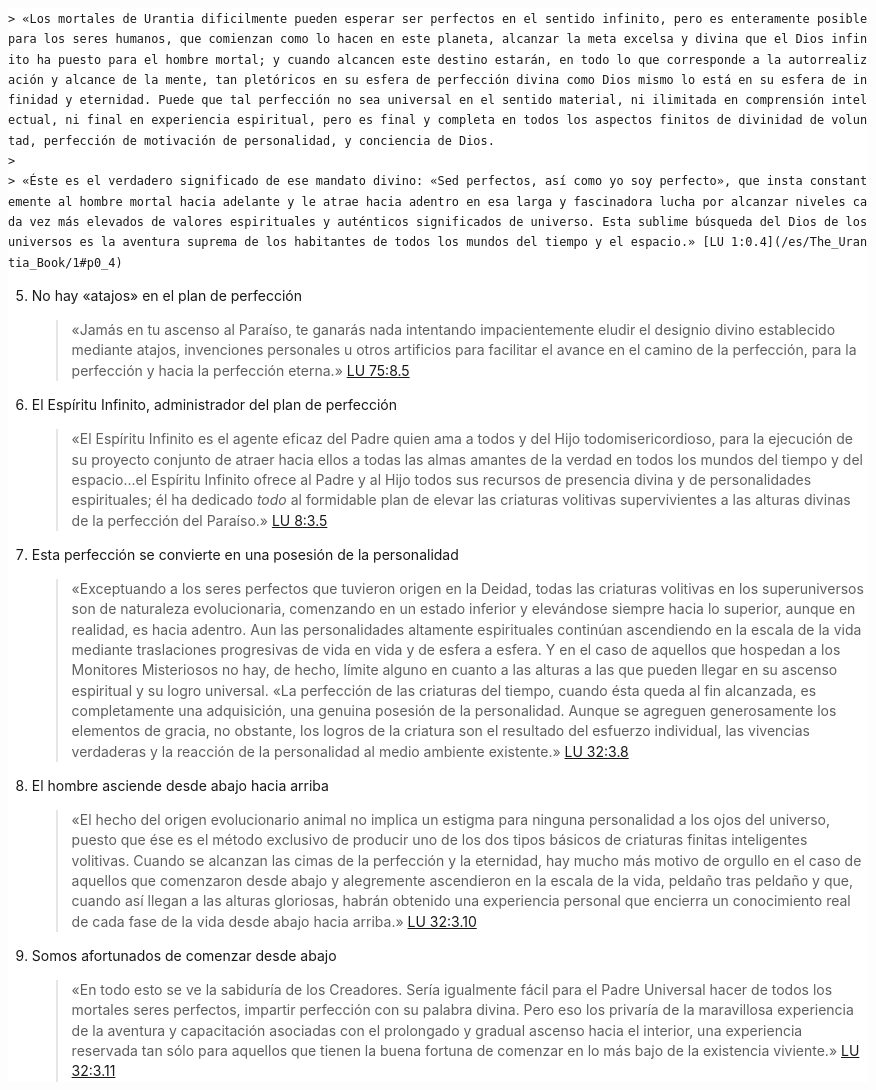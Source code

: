 	> «Los mortales de Urantia dificilmente pueden esperar ser perfectos en el sentido infinito, pero es enteramente posible para los seres humanos, que comienzan como lo hacen en este planeta, alcanzar la meta excelsa y divina que el Dios infinito ha puesto para el hombre mortal; y cuando alcancen este destino estarán, en todo lo que corresponde a la autorrealización y alcance de la mente, tan pletóricos en su esfera de perfección divina como Dios mismo lo está en su esfera de infinidad y eternidad. Puede que tal perfección no sea universal en el sentido material, ni ilimitada en comprensión intelectual, ni final en experiencia espiritual, pero es final y completa en todos los aspectos finitos de divinidad de voluntad, perfección de motivación de personalidad, y conciencia de Dios.
	> 
	> «Éste es el verdadero significado de ese mandato divino: «Sed perfectos, así como yo soy perfecto», que insta constantemente al hombre mortal hacia adelante y le atrae hacia adentro en esa larga y fascinadora lucha por alcanzar niveles cada vez más elevados de valores espirituales y auténticos significados de universo. Esta sublime búsqueda del Dios de los universos es la aventura suprema de los habitantes de todos los mundos del tiempo y el espacio.» [LU 1:0.4](/es/The_Urantia_Book/1#p0_4)
5. No hay «atajos» en el plan de perfección
	> «Jamás en tu ascenso al Paraíso, te ganarás nada intentando impacientemente eludir el designio divino establecido mediante atajos, invenciones personales u otros artificios para facilitar el avance en el camino de la perfección, para la perfección y hacia la perfección eterna.» [LU 75:8.5](/es/The_Urantia_Book/75#p8_5)
6. El Espíritu Infinito, administrador del plan de perfección
	> «El Espíritu Infinito es el agente eficaz del Padre quien ama a todos y del Hijo todomisericordioso, para la ejecución de su proyecto conjunto de atraer hacia ellos a todas las almas amantes de la verdad en todos los mundos del tiempo y del espacio...el Espíritu Infinito ofrece al Padre y al Hijo todos sus recursos de presencia divina y de personalidades espirituales; él ha dedicado _todo_ al formidable plan de elevar las criaturas volitivas supervivientes a las alturas divinas de la perfección del Paraíso.» [LU 8:3.5](/es/The_Urantia_Book/8#p3_5)
7. Esta perfección se convierte en una posesión de la personalidad
	> «Exceptuando a los seres perfectos que tuvieron origen en la Deidad, todas las criaturas volitivas en los superuniversos son de naturaleza evolucionaria, comenzando en un estado inferior y elevándose siempre hacia lo superior, aunque en realidad, es hacia adentro. Aun las personalidades altamente espirituales continúan ascendiendo en la escala de la vida mediante traslaciones progresivas de vida en vida y de esfera a esfera. Y en el caso de aquellos que hospedan a los Monitores Misteriosos no hay, de hecho, límite alguno en cuanto a las alturas a las que pueden llegar en su ascenso espiritual y su logro universal.
	> «La perfección de las criaturas del tiempo, cuando ésta queda al fin alcanzada, es completamente una adquisición, una genuina posesión de la personalidad. Aunque se agreguen generosamente los elementos de gracia, no obstante, los logros de la criatura son el resultado del esfuerzo individual, las vivencias verdaderas y la reacción de la personalidad al medio ambiente existente.» [LU 32:3.8](/es/The_Urantia_Book/32#p3_8)
8. El hombre asciende desde abajo hacia arriba
	> «El hecho del origen evolucionario animal no implica un estigma para ninguna personalidad a los ojos del universo, puesto que ése es el método exclusivo de producir uno de los dos tipos básicos de criaturas finitas inteligentes volitivas. Cuando se alcanzan las cimas de la perfección y la eternidad, hay mucho más motivo de orgullo en el caso de aquellos que comenzaron desde abajo y alegremente ascendieron en la escala de la vida, peldaño tras peldaño y que, cuando así llegan a las alturas gloriosas, habrán obtenido una experiencia personal que encierra un conocimiento real de cada fase de la vida desde abajo hacia arriba.» [LU 32:3.10](/es/The_Urantia_Book/32#p3_10)
9. Somos afortunados de comenzar desde abajo
	> «En todo esto se ve la sabiduría de los Creadores. Sería igualmente fácil para el Padre Universal hacer de todos los mortales seres perfectos, impartir perfección con su palabra divina. Pero eso los privaría de la maravillosa experiencia de la aventura y capacitación asociadas con el prolongado y gradual ascenso hacia el interior, una experiencia reservada tan sólo para aquellos que tienen la buena fortuna de comenzar en lo más bajo de la existencia viviente.» [LU 32:3.11](/es/The_Urantia_Book/32#p3_11)
